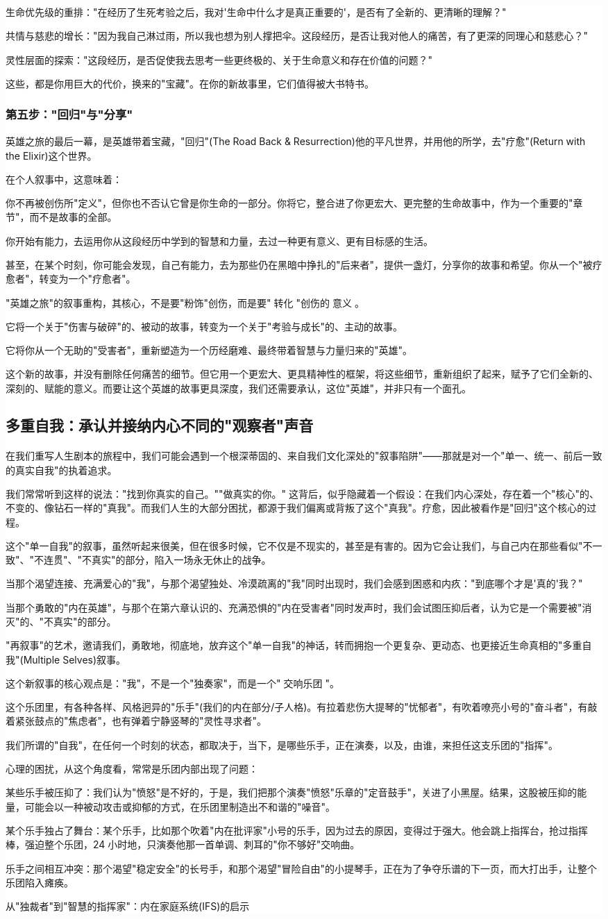 生命优先级的重排："在经历了生死考验之后，我对'生命中什么才是真正重要的'，是否有了全新的、更清晰的理解？"

共情与慈悲的增长："因为我自己淋过雨，所以我也想为别人撑把伞。这段经历，是否让我对他人的痛苦，有了更深的同理心和慈悲心？"

灵性层面的探索："这段经历，是否促使我去思考一些更终极的、关于生命意义和存在价值的问题？"

这些，都是你用巨大的代价，换来的"宝藏"。在你的新故事里，它们值得被大书特书。

### 第五步："回归"与"分享"

英雄之旅的最后一幕，是英雄带着宝藏，"回归"(The Road Back & Resurrection)他的平凡世界，并用他的所学，去"疗愈"(Return with the Elixir)这个世界。

在个人叙事中，这意味着：

你不再被创伤所"定义"，但你也不否认它曾是你生命的一部分。你将它，整合进了你更宏大、更完整的生命故事中，作为一个重要的"章节"，而不是故事的全部。

你开始有能力，去运用你从这段经历中学到的智慧和力量，去过一种更有意义、更有目标感的生活。

甚至，在某个时刻，你可能会发现，自己有能力，去为那些仍在黑暗中挣扎的"后来者"，提供一盏灯，分享你的故事和希望。你从一个"被疗愈者"，转变为一个"疗愈者"。

"英雄之旅"的叙事重构，其核心，不是要"粉饰"创伤，而是要" 转化 "创伤的 意义 。

它将一个关于"伤害与破碎"的、被动的故事，转变为一个关于"考验与成长"的、主动的故事。

它将你从一个无助的"受害者"，重新塑造为一个历经磨难、最终带着智慧与力量归来的"英雄"。

这个新的故事，并没有删除任何痛苦的细节。但它用一个更宏大、更具精神性的框架，将这些细节，重新组织了起来，赋予了它们全新的、深刻的、赋能的意义。而要让这个英雄的故事更具深度，我们还需要承认，这位"英雄"，并非只有一个面孔。

## 多重自我：承认并接纳内心不同的"观察者"声音

在我们重写人生剧本的旅程中，我们可能会遇到一个根深蒂固的、来自我们文化深处的"叙事陷阱"——那就是对一个"单一、统一、前后一致的真实自我"的执着追求。

我们常常听到这样的说法："找到你真实的自己。""做真实的你。" 这背后，似乎隐藏着一个假设：在我们内心深处，存在着一个"核心"的、不变的、像钻石一样的"真我"。而我们人生的大部分困扰，都源于我们偏离或背叛了这个"真我"。疗愈，因此被看作是"回归"这个核心的过程。

这个"单一自我"的叙事，虽然听起来很美，但在很多时候，它不仅是不现实的，甚至是有害的。因为它会让我们，与自己内在那些看似"不一致"、"不连贯"、"不真实"的部分，陷入一场永无休止的战争。

当那个渴望连接、充满爱心的"我"，与那个渴望独处、冷漠疏离的"我"同时出现时，我们会感到困惑和内疚："到底哪个才是'真的'我？"

当那个勇敢的"内在英雄"，与那个在第六章认识的、充满恐惧的"内在受害者"同时发声时，我们会试图压抑后者，认为它是一个需要被"消灭"的、"不真实"的部分。

"再叙事"的艺术，邀请我们，勇敢地，彻底地，放弃这个"单一自我"的神话，转而拥抱一个更复杂、更动态、也更接近生命真相的"多重自我"(Multiple Selves)叙事。

这个新叙事的核心观点是："我"，不是一个"独奏家"，而是一个" 交响乐团 "。

这个乐团里，有各种各样、风格迥异的"乐手"(我们的内在部分/子人格)。有拉着悲伤大提琴的"忧郁者"，有吹着嘹亮小号的"奋斗者"，有敲着紧张鼓点的"焦虑者"，也有弹着宁静竖琴的"灵性寻求者"。

我们所谓的"自我"，在任何一个时刻的状态，都取决于，当下，是哪些乐手，正在演奏，以及，由谁，来担任这支乐团的"指挥"。

心理的困扰，从这个角度看，常常是乐团内部出现了问题：

某些乐手被压抑了：我们认为"愤怒"是不好的，于是，我们把那个演奏"愤怒"乐章的"定音鼓手"，关进了小黑屋。结果，这股被压抑的能量，可能会以一种被动攻击或抑郁的方式，在乐团里制造出不和谐的"噪音"。

某个乐手独占了舞台：某个乐手，比如那个吹着"内在批评家"小号的乐手，因为过去的原因，变得过于强大。他会跳上指挥台，抢过指挥棒，强迫整个乐团，24 小时地，只演奏他那一首单调、刺耳的"你不够好"交响曲。

乐手之间相互冲突：那个渴望"稳定安全"的长号手，和那个渴望"冒险自由"的小提琴手，正在为了争夺乐谱的下一页，而大打出手，让整个乐团陷入瘫痪。

从"独裁者"到"智慧的指挥家"：内在家庭系统(IFS)的启示
